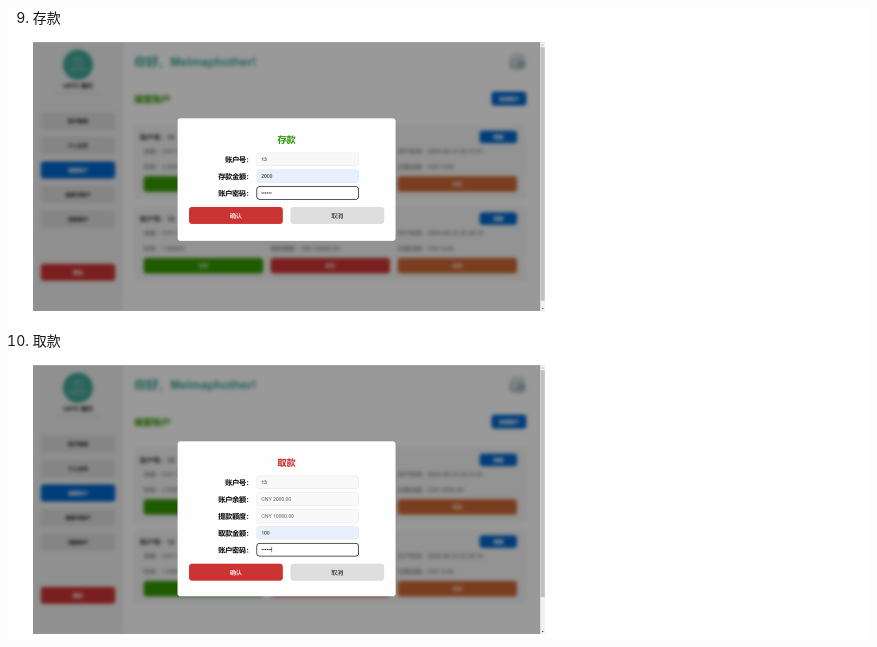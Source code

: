 9. 存款

   <img src="../assets/savings_account_deposit.png" alt="Deposit" style="zoom: 50%;" />

10. 取款

    <img src="../assets/savings_account_withdraw.png" alt="Withdraw" style="zoom: 50%;" />
